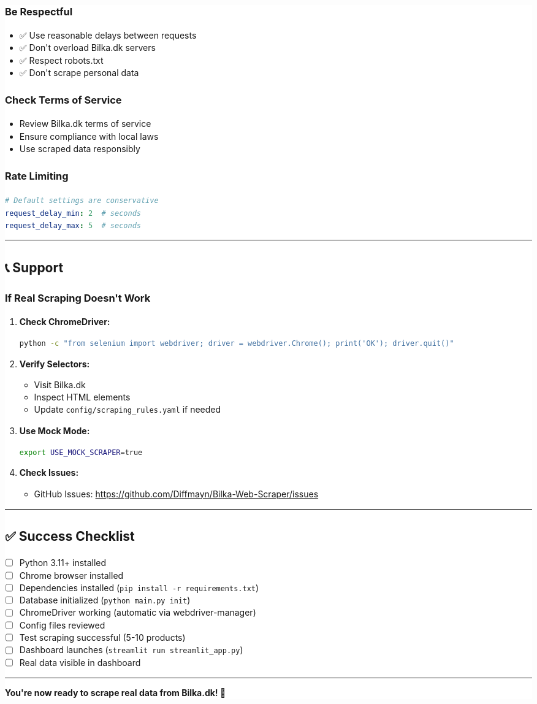 ### Be Respectful
- ✅ Use reasonable delays between requests
- ✅ Don't overload Bilka.dk servers
- ✅ Respect robots.txt
- ✅ Don't scrape personal data

### Check Terms of Service
- Review Bilka.dk terms of service
- Ensure compliance with local laws
- Use scraped data responsibly

### Rate Limiting
```yaml
# Default settings are conservative
request_delay_min: 2  # seconds
request_delay_max: 5  # seconds
```

---

## 📞 Support

### If Real Scraping Doesn't Work

1. **Check ChromeDriver:**
   ```bash
   python -c "from selenium import webdriver; driver = webdriver.Chrome(); print('OK'); driver.quit()"
   ```

2. **Verify Selectors:**
   - Visit Bilka.dk
   - Inspect HTML elements
   - Update `config/scraping_rules.yaml` if needed

3. **Use Mock Mode:**
   ```bash
   export USE_MOCK_SCRAPER=true
   ```

4. **Check Issues:**
   - GitHub Issues: https://github.com/Diffmayn/Bilka-Web-Scraper/issues

---

## ✅ Success Checklist

- [ ] Python 3.11+ installed
- [ ] Chrome browser installed
- [ ] Dependencies installed (`pip install -r requirements.txt`)
- [ ] Database initialized (`python main.py init`)
- [ ] ChromeDriver working (automatic via webdriver-manager)
- [ ] Config files reviewed
- [ ] Test scraping successful (5-10 products)
- [ ] Dashboard launches (`streamlit run streamlit_app.py`)
- [ ] Real data visible in dashboard

---

**You're now ready to scrape real data from Bilka.dk! 🎉**
